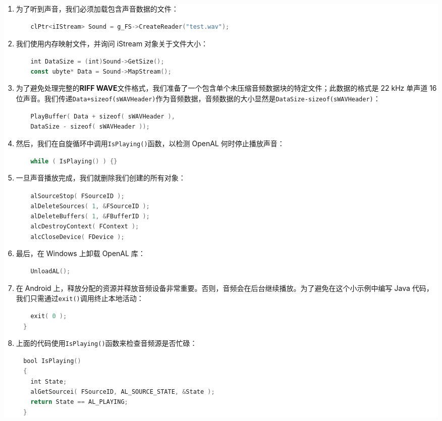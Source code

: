 1.  为了听到声音，我们必须加载包含声音数据的文件：

    ```kt
        clPtr<iIStream> Sound = g_FS->CreateReader("test.wav");
    ```

1.  我们使用内存映射文件，并询问 iStream 对象关于文件大小：

    ```kt
        int DataSize = (int)Sound->GetSize();
        const ubyte* Data = Sound->MapStream();
    ```

1.  为了避免处理完整的**RIFF WAVE**文件格式，我们准备了一个包含单个未压缩音频数据块的特定文件；此数据的格式是 22 kHz 单声道 16 位声音。我们传递`Data+sizeof(sWAVHeader)`作为音频数据，音频数据的大小显然是`DataSize-sizeof(sWAVHeader)`：

    ```kt
        PlayBuffer( Data + sizeof( sWAVHeader ),
        DataSize - sizeof( sWAVHeader ));
    ```

1.  然后，我们在自旋循环中调用`IsPlaying()`函数，以检测 OpenAL 何时停止播放声音：

    ```kt
        while ( IsPlaying() ) {}
    ```

1.  一旦声音播放完成，我们就删除我们创建的所有对象：

    ```kt
        alSourceStop( FSourceID );
        alDeleteSources( 1, &FSourceID );
        alDeleteBuffers( 1, &FBufferID );
        alcDestroyContext( FContext );
        alcCloseDevice( FDevice );
    ```

1.  最后，在 Windows 上卸载 OpenAL 库：

    ```kt
        UnloadAL();
    ```

1.  在 Android 上，释放分配的资源并释放音频设备非常重要。否则，音频会在后台继续播放。为了避免在这个小示例中编写 Java 代码，我们只需通过`exit()`调用终止本地活动：

    ```kt
        exit( 0 );
      }
    ```

1.  上面的代码使用`IsPlaying()`函数来检查音频源是否忙碌：

    ```kt
      bool IsPlaying()
      {
        int State;
        alGetSourcei( FSourceID, AL_SOURCE_STATE, &State );
        return State == AL_PLAYING;
      }
    ```
